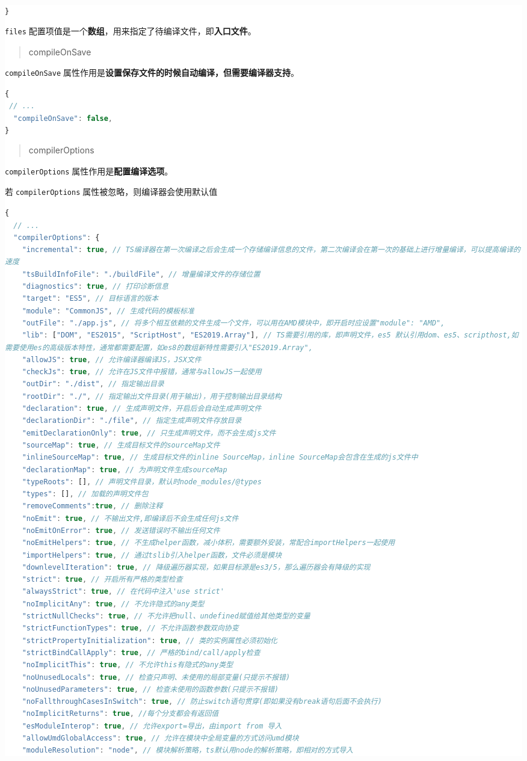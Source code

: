 ```js
}
```

 `files` 配置项值是一个**数组**，用来指定了待编译文件，即**入口文件**。

> compileOnSave

`compileOnSave` 属性作用是**设置保存文件的时候自动编译，但需要编译器支持**。

```js
{
 // ...
  "compileOnSave": false,
}
```

> compilerOptions

`compilerOptions` 属性作用是**配置编译选项**。

若 `compilerOptions` 属性被忽略，则编译器会使用默认值

```js
{
  // ...
  "compilerOptions": {
    "incremental": true, // TS编译器在第一次编译之后会生成一个存储编译信息的文件，第二次编译会在第一次的基础上进行增量编译，可以提高编译的速度
    "tsBuildInfoFile": "./buildFile", // 增量编译文件的存储位置
    "diagnostics": true, // 打印诊断信息 
    "target": "ES5", // 目标语言的版本
    "module": "CommonJS", // 生成代码的模板标准
    "outFile": "./app.js", // 将多个相互依赖的文件生成一个文件，可以用在AMD模块中，即开启时应设置"module": "AMD",
    "lib": ["DOM", "ES2015", "ScriptHost", "ES2019.Array"], // TS需要引用的库，即声明文件，es5 默认引用dom、es5、scripthost,如需要使用es的高级版本特性，通常都需要配置，如es8的数组新特性需要引入"ES2019.Array",
    "allowJS": true, // 允许编译器编译JS，JSX文件
    "checkJs": true, // 允许在JS文件中报错，通常与allowJS一起使用
    "outDir": "./dist", // 指定输出目录
    "rootDir": "./", // 指定输出文件目录(用于输出)，用于控制输出目录结构
    "declaration": true, // 生成声明文件，开启后会自动生成声明文件
    "declarationDir": "./file", // 指定生成声明文件存放目录
    "emitDeclarationOnly": true, // 只生成声明文件，而不会生成js文件
    "sourceMap": true, // 生成目标文件的sourceMap文件
    "inlineSourceMap": true, // 生成目标文件的inline SourceMap，inline SourceMap会包含在生成的js文件中
    "declarationMap": true, // 为声明文件生成sourceMap
    "typeRoots": [], // 声明文件目录，默认时node_modules/@types
    "types": [], // 加载的声明文件包
    "removeComments":true, // 删除注释 
    "noEmit": true, // 不输出文件,即编译后不会生成任何js文件
    "noEmitOnError": true, // 发送错误时不输出任何文件
    "noEmitHelpers": true, // 不生成helper函数，减小体积，需要额外安装，常配合importHelpers一起使用
    "importHelpers": true, // 通过tslib引入helper函数，文件必须是模块
    "downlevelIteration": true, // 降级遍历器实现，如果目标源是es3/5，那么遍历器会有降级的实现
    "strict": true, // 开启所有严格的类型检查
    "alwaysStrict": true, // 在代码中注入'use strict'
    "noImplicitAny": true, // 不允许隐式的any类型
    "strictNullChecks": true, // 不允许把null、undefined赋值给其他类型的变量
    "strictFunctionTypes": true, // 不允许函数参数双向协变
    "strictPropertyInitialization": true, // 类的实例属性必须初始化
    "strictBindCallApply": true, // 严格的bind/call/apply检查
    "noImplicitThis": true, // 不允许this有隐式的any类型
    "noUnusedLocals": true, // 检查只声明、未使用的局部变量(只提示不报错)
    "noUnusedParameters": true, // 检查未使用的函数参数(只提示不报错)
    "noFallthroughCasesInSwitch": true, // 防止switch语句贯穿(即如果没有break语句后面不会执行)
    "noImplicitReturns": true, //每个分支都会有返回值
    "esModuleInterop": true, // 允许export=导出，由import from 导入
    "allowUmdGlobalAccess": true, // 允许在模块中全局变量的方式访问umd模块
    "moduleResolution": "node", // 模块解析策略，ts默认用node的解析策略，即相对的方式导入
```